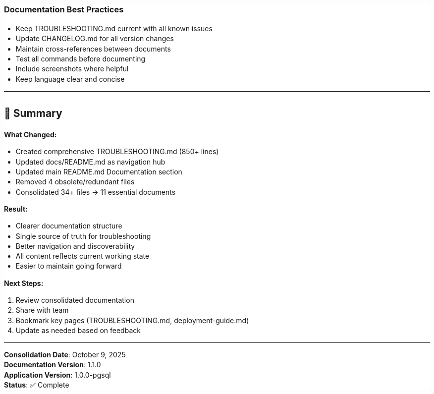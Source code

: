 ### Documentation Best Practices

- Keep TROUBLESHOOTING.md current with all known issues
- Update CHANGELOG.md for all version changes
- Maintain cross-references between documents
- Test all commands before documenting
- Include screenshots where helpful
- Keep language clear and concise

---

## 📝 Summary

**What Changed:**
- Created comprehensive TROUBLESHOOTING.md (850+ lines)
- Updated docs/README.md as navigation hub
- Updated main README.md Documentation section
- Removed 4 obsolete/redundant files
- Consolidated 34+ files → 11 essential documents

**Result:**
- Clearer documentation structure
- Single source of truth for troubleshooting
- Better navigation and discoverability
- All content reflects current working state
- Easier to maintain going forward

**Next Steps:**
1. Review consolidated documentation
2. Share with team
3. Bookmark key pages (TROUBLESHOOTING.md, deployment-guide.md)
4. Update as needed based on feedback

---

**Consolidation Date**: October 9, 2025  
**Documentation Version**: 1.1.0  
**Application Version**: 1.0.0-pgsql  
**Status**: ✅ Complete
